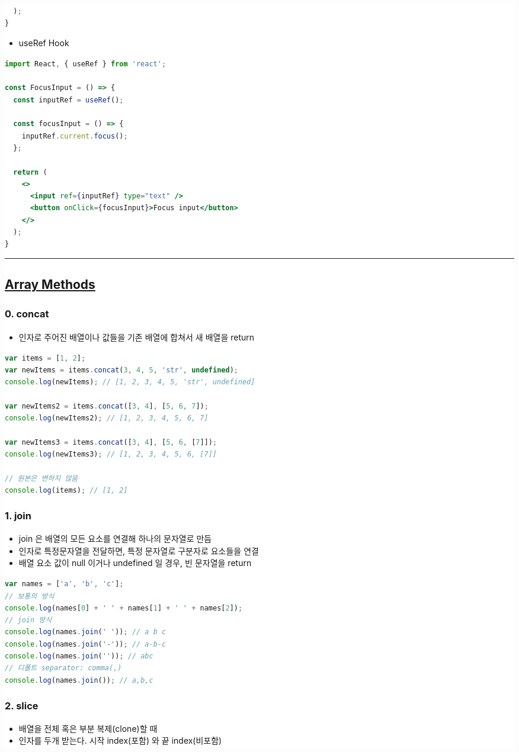 ```jsx
  );
}
```
- useRef Hook
```jsx
import React, { useRef } from 'react';

const FocusInput = () => {
  const inputRef = useRef();

  const focusInput = () => {
    inputRef.current.focus();
  };

  return (
    <>
      <input ref={inputRef} type="text" />
      <button onClick={focusInput}>Focus input</button>
    </>
  );
}
```
--------------
## [Array Methods](https://medium.com/@hongkevin/js-4-array-%EB%A9%94%EC%84%9C%EB%93%9C%EB%93%A4-concat-join-indexof-slice-sort-push-4eec70d564e7)
### 0. concat
- 인자로 주어진 배열이나 값들을 기존 배열에 합쳐서 새 배열을 return
```jsx
var items = [1, 2];
var newItems = items.concat(3, 4, 5, 'str', undefined);
console.log(newItems); // [1, 2, 3, 4, 5, 'str', undefined]

var newItems2 = items.concat([3, 4], [5, 6, 7]);
console.log(newItems2); // [1, 2, 3, 4, 5, 6, 7]

var newItems3 = items.concat([3, 4], [5, 6, [7]]);
console.log(newItems3); // [1, 2, 3, 4, 5, 6, [7]]

// 원본은 변하지 않음
console.log(items); // [1, 2]
```
### 1. join
- join 은 배열의 모든 요소를 연결해 하나의 문자열로 만듬
- 인자로 특정문자열을 전달하면, 특정 문자열로 구분자로 요소들을 연결
- 배열 요소 값이 null 이거나 undefined 일 경우, 빈 문자열을 return
```jsx
var names = ['a', 'b', 'c'];
// 보통의 방식
console.log(names[0] + ' ' + names[1] + ' ' + names[2]);
// join 방식
console.log(names.join(' ')); // a b c
console.log(names.join('-')); // a-b-c
console.log(names.join('')); // abc
// 디폴트 separator: comma(,)
console.log(names.join()); // a,b,c
```
### 2. slice
- 배열을 전체 혹은 부분 복제(clone)할 때
- 인자를 두개 받는다. 시작 index(포함) 와 끝 index(비포함)
```jsx
```